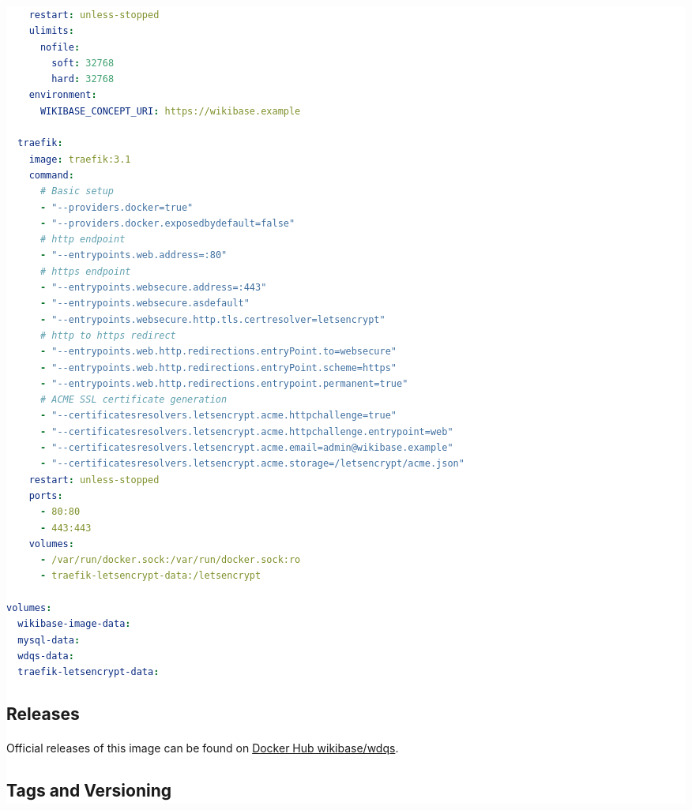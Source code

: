 ```yml
    restart: unless-stopped
    ulimits:
      nofile:
        soft: 32768
        hard: 32768
    environment:
      WIKIBASE_CONCEPT_URI: https://wikibase.example

  traefik:
    image: traefik:3.1
    command:
      # Basic setup
      - "--providers.docker=true"
      - "--providers.docker.exposedbydefault=false"
      # http endpoint
      - "--entrypoints.web.address=:80"
      # https endpoint
      - "--entrypoints.websecure.address=:443"
      - "--entrypoints.websecure.asdefault"
      - "--entrypoints.websecure.http.tls.certresolver=letsencrypt"
      # http to https redirect
      - "--entrypoints.web.http.redirections.entryPoint.to=websecure"
      - "--entrypoints.web.http.redirections.entryPoint.scheme=https"
      - "--entrypoints.web.http.redirections.entrypoint.permanent=true"
      # ACME SSL certificate generation
      - "--certificatesresolvers.letsencrypt.acme.httpchallenge=true"
      - "--certificatesresolvers.letsencrypt.acme.httpchallenge.entrypoint=web"
      - "--certificatesresolvers.letsencrypt.acme.email=admin@wikibase.example"
      - "--certificatesresolvers.letsencrypt.acme.storage=/letsencrypt/acme.json"
    restart: unless-stopped
    ports:
      - 80:80
      - 443:443
    volumes:
      - /var/run/docker.sock:/var/run/docker.sock:ro
      - traefik-letsencrypt-data:/letsencrypt

volumes:
  wikibase-image-data:
  mysql-data:
  wdqs-data:
  traefik-letsencrypt-data:
```

## Releases

Official releases of this image can be found on [Docker Hub wikibase/wdqs](https://hub.docker.com/r/wikibase/wdqs).

## Tags and Versioning
